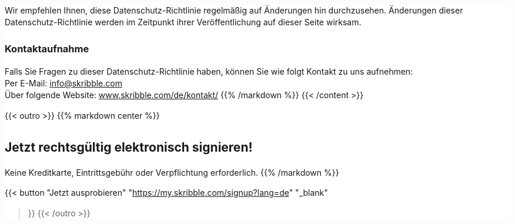 Wir empfehlen Ihnen, diese Datenschutz-Richtlinie regelmäßig auf Änderungen hin durchzusehen. Änderungen dieser Datenschutz-Richtlinie werden im Zeitpunkt ihrer Veröffentlichung auf dieser Seite wirksam.

### Kontaktaufnahme
Falls Sie Fragen zu dieser Datenschutz-Richtlinie haben, können Sie wie folgt Kontakt zu uns aufnehmen:<br>
Per E-Mail: <a href="mailto:info@skribble.com">info@skribble.com</a><br>
Über folgende Website: <a href="https://www.skribble.com/de/kontakt/" target="_blank">www.skribble.com/de/kontakt/</a>
{{% /markdown %}}
{{< /content >}}

[//]: # (--------------------------------------------------------------------------------------------------------------)

{{< outro   >}}
{{% markdown center %}}
## Jetzt rechtsgültig elektronisch signieren!
Keine Kreditkarte, Eintrittsgebühr oder
Verpflichtung erforderlich.
{{% /markdown %}}

{{< button
  "Jetzt ausprobieren"
  "https://my.skribble.com/signup?lang=de"
  "_blank"
>}}
{{< /outro >}}
